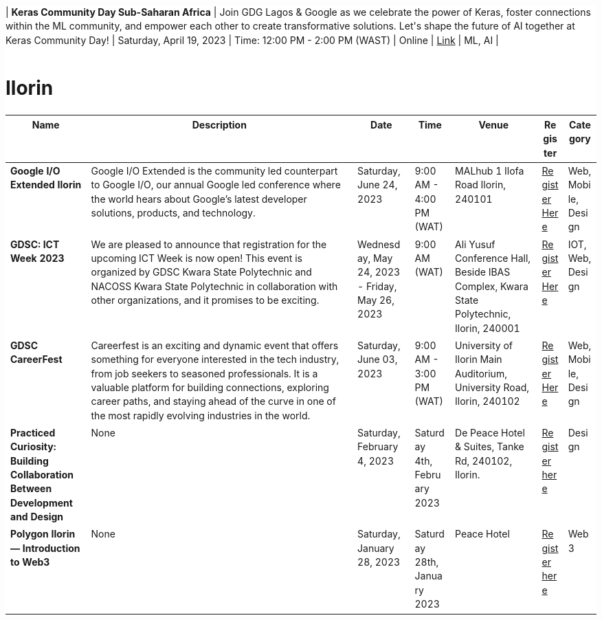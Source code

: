 | **Keras Community Day Sub-Saharan Africa**                                           | Join GDG Lagos & Google as we celebrate the power of Keras, foster connections within the ML community, and empower each other to create transformative solutions. Let's shape the future of AI together at Keras Community Day!                                                                                            | Saturday, April 19, 2023  | Time: 12:00 PM - 2:00 PM (WAST) | Online | [Link](https://www.meetup.com/gdg-lagos/events/295107621?response=3&action=rsvp&utm_medium=email&utm_source=braze_canvas&utm_campaign=mmrk_alleng_event_announcement_prod_v7_en&utm_term=promo&utm_content=lp_meetup) | ML, AI                 |



# Ilorin

| Name                                                                           | Description                                                                                                                                                                                                                                                                                                                         | Date                                           | Time                        | Venue                                                                                   | Register                                                                                                                           | Category                              |
| ------------------------------------------------------------------------------ | ----------------------------------------------------------------------------------------------------------------------------------------------------------------------------------------------------------------------------------------------------------------------------------------------------------------------------------- | ---------------------------------------------- | --------------------------- | --------------------------------------------------------------------------------------- | ---------------------------------------------------------------------------------------------------------------------------------- | ------------------------------------- |
| **Google I/O Extended Ilorin**                                                 | Google I/O Extended is the community led counterpart to Google I/O, our annual Google led conference where the world hears about Google’s latest developer solutions, products, and technology.                                                                                                                                     | Saturday, June 24, 2023                        | 9:00 AM - 4:00 PM (WAT)     | MALhub 1 Ilofa Road Ilorin, 240101                                                      | [Register Here](https://gdg.community.dev/events/details/google-gdg-ilorin-presents-google-io-extended-ilorin/)                    | Web, Mobile, Design                   |
| **GDSC: ICT Week 2023**                                                        | We are pleased to announce that registration for the upcoming ICT Week is now open! This event is organized by GDSC Kwara State Polytechnic and NACOSS Kwara State Polytechnic in collaboration with other organizations, and it promises to be exciting.                                                                           | Wednesday, May 24, 2023 - Friday, May 26, 2023 | 9:00 AM (WAT)               | Ali Yusuf Conference Hall, Beside IBAS Complex, Kwara State Polytechnic, Ilorin, 240001 | [Register Here](https://gdsc.community.dev/events/details/developer-student-clubs-kwara-state-polytechnic-presents-ict-week-2023/) | IOT, Web, Design                      |
| **GDSC CareerFest**                                                            | Careerfest is an exciting and dynamic event that offers something for everyone interested in the tech industry, from job seekers to seasoned professionals. It is a valuable platform for building connections, exploring career paths, and staying ahead of the curve in one of the most rapidly evolving industries in the world. | Saturday, June 03, 2023                        | 9:00 AM - 3:00 PM (WAT)     | University of Ilorin Main Auditorium, University Road, Ilorin, 240102                   | [Register Here](https://gdsc.community.dev/events/details/developer-student-clubs-university-of-ilorin-presents-careerfest/)       | Web, Mobile, Design                   |
| **Practiced Curiosity: Building Collaboration Between Development and Design** | None                                                                                                                                                                                                                                                                                                                                | Saturday, February 4, 2023                     | Saturday 4th, February 2023 | De Peace Hotel & Suites, Tanke Rd, 240102, Ilorin.                                      | [Register here](bit.ly/ACECollaboration)                                                                                           | Design                                |
| **Polygon Ilorin &mdash; Introduction to Web3**                                | None                                                                                                                                                                                                                                                                                                                                | Saturday, January 28, 2023                     | Saturday 28th, January 2023 | Peace Hotel                                                                             | [Register here](https://docs.google.com/forms/d/1k7xP-i4WOSFwmkH9WRC2gUtBTbnIj65n5H32-mqMNTM/viewform?edit_requested=true)         | Web3                                  |